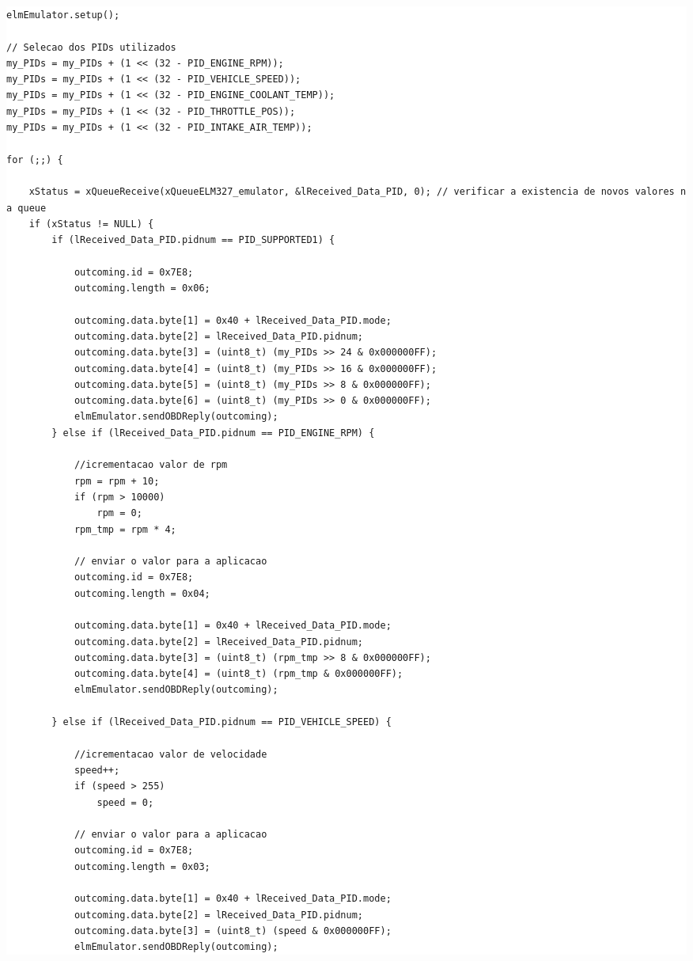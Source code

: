 	elmEmulator.setup();

	// Selecao dos PIDs utilizados
	my_PIDs = my_PIDs + (1 << (32 - PID_ENGINE_RPM));
	my_PIDs = my_PIDs + (1 << (32 - PID_VEHICLE_SPEED));
	my_PIDs = my_PIDs + (1 << (32 - PID_ENGINE_COOLANT_TEMP));
	my_PIDs = my_PIDs + (1 << (32 - PID_THROTTLE_POS));
	my_PIDs = my_PIDs + (1 << (32 - PID_INTAKE_AIR_TEMP));

	for (;;) {

		xStatus = xQueueReceive(xQueueELM327_emulator, &lReceived_Data_PID, 0); // verificar a existencia de novos valores na queue
		if (xStatus != NULL) {
			if (lReceived_Data_PID.pidnum == PID_SUPPORTED1) {

				outcoming.id = 0x7E8;
				outcoming.length = 0x06;

				outcoming.data.byte[1] = 0x40 + lReceived_Data_PID.mode;
				outcoming.data.byte[2] = lReceived_Data_PID.pidnum;
				outcoming.data.byte[3] = (uint8_t) (my_PIDs >> 24 & 0x000000FF);
				outcoming.data.byte[4] = (uint8_t) (my_PIDs >> 16 & 0x000000FF);
				outcoming.data.byte[5] = (uint8_t) (my_PIDs >> 8 & 0x000000FF);
				outcoming.data.byte[6] = (uint8_t) (my_PIDs >> 0 & 0x000000FF);
				elmEmulator.sendOBDReply(outcoming);
			} else if (lReceived_Data_PID.pidnum == PID_ENGINE_RPM) {

				//icrementacao valor de rpm
				rpm = rpm + 10;
				if (rpm > 10000)
					rpm = 0;
				rpm_tmp = rpm * 4;

				// enviar o valor para a aplicacao
				outcoming.id = 0x7E8;
				outcoming.length = 0x04;

				outcoming.data.byte[1] = 0x40 + lReceived_Data_PID.mode;
				outcoming.data.byte[2] = lReceived_Data_PID.pidnum;
				outcoming.data.byte[3] = (uint8_t) (rpm_tmp >> 8 & 0x000000FF);
				outcoming.data.byte[4] = (uint8_t) (rpm_tmp & 0x000000FF);
				elmEmulator.sendOBDReply(outcoming);

			} else if (lReceived_Data_PID.pidnum == PID_VEHICLE_SPEED) {

				//icrementacao valor de velocidade
				speed++;
				if (speed > 255)
					speed = 0;

				// enviar o valor para a aplicacao
				outcoming.id = 0x7E8;
				outcoming.length = 0x03;

				outcoming.data.byte[1] = 0x40 + lReceived_Data_PID.mode;
				outcoming.data.byte[2] = lReceived_Data_PID.pidnum;
				outcoming.data.byte[3] = (uint8_t) (speed & 0x000000FF);
				elmEmulator.sendOBDReply(outcoming);
